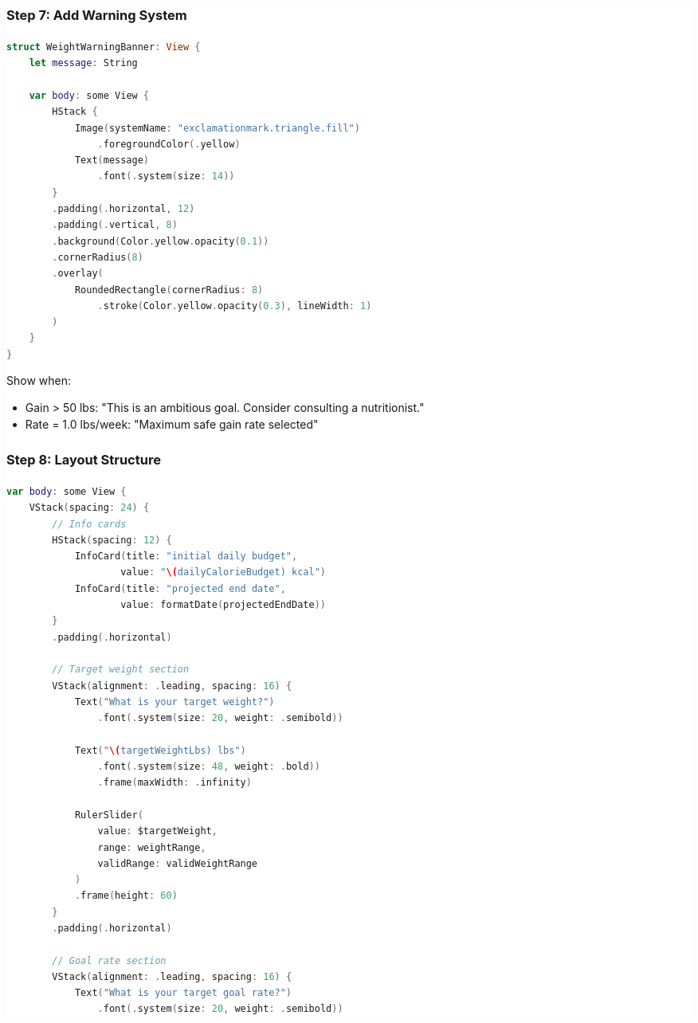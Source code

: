 ### Step 7: Add Warning System

```swift
struct WeightWarningBanner: View {
    let message: String
    
    var body: some View {
        HStack {
            Image(systemName: "exclamationmark.triangle.fill")
                .foregroundColor(.yellow)
            Text(message)
                .font(.system(size: 14))
        }
        .padding(.horizontal, 12)
        .padding(.vertical, 8)
        .background(Color.yellow.opacity(0.1))
        .cornerRadius(8)
        .overlay(
            RoundedRectangle(cornerRadius: 8)
                .stroke(Color.yellow.opacity(0.3), lineWidth: 1)
        )
    }
}
```

Show when:
- Gain > 50 lbs: "This is an ambitious goal. Consider consulting a nutritionist."
- Rate = 1.0 lbs/week: "Maximum safe gain rate selected"

### Step 8: Layout Structure

```swift
var body: some View {
    VStack(spacing: 24) {
        // Info cards
        HStack(spacing: 12) {
            InfoCard(title: "initial daily budget", 
                    value: "\(dailyCalorieBudget) kcal")
            InfoCard(title: "projected end date", 
                    value: formatDate(projectedEndDate))
        }
        .padding(.horizontal)
        
        // Target weight section
        VStack(alignment: .leading, spacing: 16) {
            Text("What is your target weight?")
                .font(.system(size: 20, weight: .semibold))
            
            Text("\(targetWeightLbs) lbs")
                .font(.system(size: 48, weight: .bold))
                .frame(maxWidth: .infinity)
            
            RulerSlider(
                value: $targetWeight,
                range: weightRange,
                validRange: validWeightRange
            )
            .frame(height: 60)
        }
        .padding(.horizontal)
        
        // Goal rate section
        VStack(alignment: .leading, spacing: 16) {
            Text("What is your target goal rate?")
                .font(.system(size: 20, weight: .semibold))
```